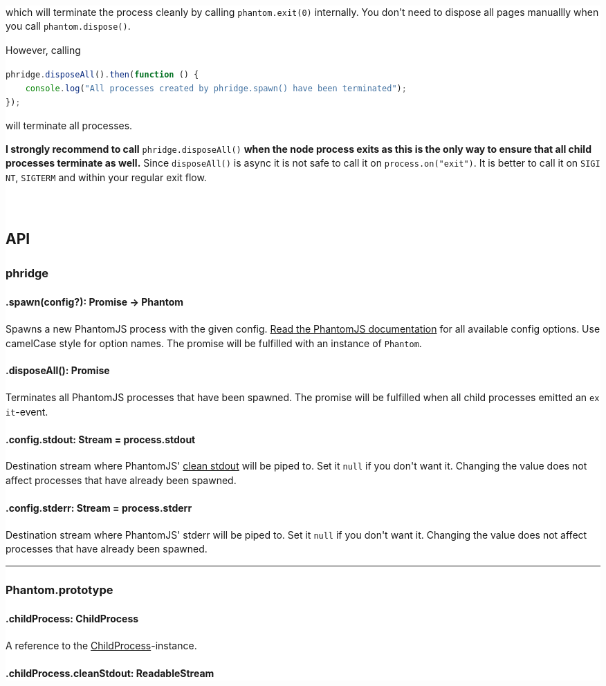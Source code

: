 which will terminate the process cleanly by calling `phantom.exit(0)` internally. You don't need to dispose all pages manuallly when you call `phantom.dispose()`.

However, calling

```javascript
phridge.disposeAll().then(function () {
    console.log("All processes created by phridge.spawn() have been terminated");
});
```

will terminate all processes.

**I strongly recommend to call** `phridge.disposeAll()` **when the node process exits as this is the only way to ensure that all child processes terminate as well.** Since `disposeAll()` is async it is not safe to call it on `process.on("exit")`. It is better to call it on `SIGINT`, `SIGTERM` and within your regular exit flow.

<br />

API
----

### phridge

#### .spawn(config?): Promise → Phantom

Spawns a new PhantomJS process with the given config. [Read the PhantomJS documentation](http://phantomjs.org/api/command-line.html) for all available config options. Use camelCase style for option names. The promise will be fulfilled with an instance of `Phantom`.

#### .disposeAll(): Promise

Terminates all PhantomJS processes that have been spawned. The promise will be fulfilled when all child processes emitted an `exit`-event.

#### .config.stdout: Stream = process.stdout

Destination stream where PhantomJS' [clean stdout](#phantom-childprocess-cleanstdout) will be piped to. Set it `null` if you don't want it. Changing the value does not affect processes that have already been spawned.

#### .config.stderr: Stream = process.stderr

Destination stream where PhantomJS' stderr will be piped to. Set it `null` if you don't want it. Changing the value does not affect processes that have already been spawned.

----

### <a name="api-phantom"></a>Phantom.prototype

#### .childProcess: ChildProcess

A reference to the [ChildProcess](http://nodejs.org/api/child_process.html#child_process_class_childprocess)-instance.

#### <a name="phantom-childprocess-cleanstdout"></a> .childProcess.cleanStdout: ReadableStream
